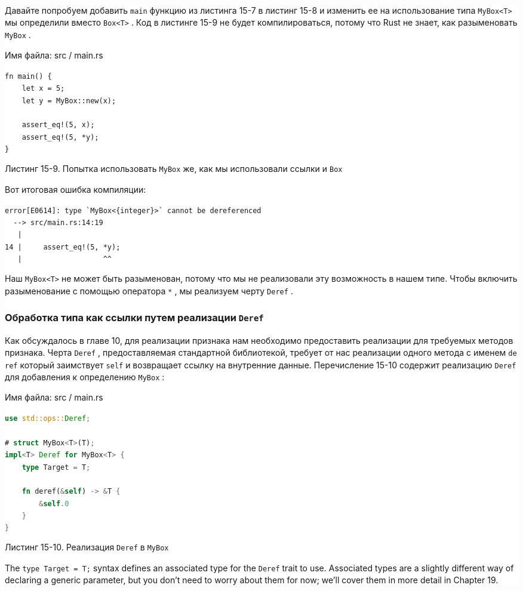 Давайте попробуем добавить `main` функцию из листинга 15-7 в листинг 15-8 и изменить ее на использование типа `MyBox<T>` мы определили вместо `Box<T>` . Код в листинге 15-9 не будет компилироваться, потому что Rust не знает, как разыменовать `MyBox` .

<span class="filename">Имя файла: src / main.rs</span>

```rust,ignore,does_not_compile
fn main() {
    let x = 5;
    let y = MyBox::new(x);

    assert_eq!(5, x);
    assert_eq!(5, *y);
}
```

<span class="caption">Листинг 15-9. Попытка использовать <code>MyBox<T></code> же, как мы использовали ссылки и <code>Box<T></code></span>

Вот итоговая ошибка компиляции:

```text
error[E0614]: type `MyBox<{integer}>` cannot be dereferenced
  --> src/main.rs:14:19
   |
14 |     assert_eq!(5, *y);
   |                   ^^
```

Наш `MyBox<T>` не может быть разыменован, потому что мы не реализовали эту возможность в нашем типе. Чтобы включить разыменование с помощью оператора `*` , мы реализуем черту `Deref` .

### Обработка типа как ссылки путем реализации `Deref`

Как обсуждалось в главе 10, для реализации признака нам необходимо предоставить реализации для требуемых методов признака. Черта `Deref` , предоставляемая стандартной библиотекой, требует от нас реализации одного метода с именем `deref` который заимствует `self` и возвращает ссылку на внутренние данные. Перечисление 15-10 содержит реализацию `Deref` для добавления к определению `MyBox` :

<span class="filename">Имя файла: src / main.rs</span>

```rust
use std::ops::Deref;

# struct MyBox<T>(T);
impl<T> Deref for MyBox<T> {
    type Target = T;

    fn deref(&self) -> &T {
        &self.0
    }
}
```

<span class="caption">Листинг 15-10. Реализация <code>Deref</code> в <code>MyBox<T></code></span>

The `type Target = T;` syntax defines an associated type for the `Deref` trait to use. Associated types are a slightly different way of declaring a generic parameter, but you don’t need to worry about them for now; we’ll cover them in more detail in Chapter 19.
